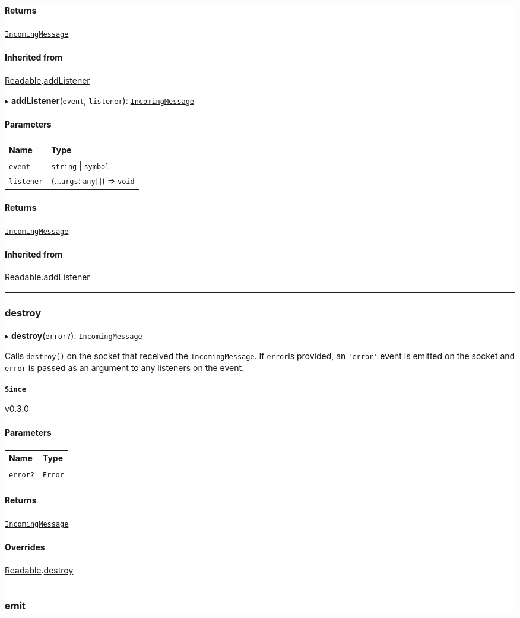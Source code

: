 #### Returns

[`IncomingMessage`](internal_.IncomingMessage.md)

#### Inherited from

[Readable](internal_.Readable.md).[addListener](internal_.Readable.md#addlistener)

▸ **addListener**(`event`, `listener`): [`IncomingMessage`](internal_.IncomingMessage.md)

#### Parameters

| Name | Type |
| :------ | :------ |
| `event` | `string` \| `symbol` |
| `listener` | (...`args`: `any`[]) => `void` |

#### Returns

[`IncomingMessage`](internal_.IncomingMessage.md)

#### Inherited from

[Readable](internal_.Readable.md).[addListener](internal_.Readable.md#addlistener)

___

### destroy

▸ **destroy**(`error?`): [`IncomingMessage`](internal_.IncomingMessage.md)

Calls `destroy()` on the socket that received the `IncomingMessage`. If `error`is provided, an `'error'` event is emitted on the socket and `error` is passed
as an argument to any listeners on the event.

**`Since`**

v0.3.0

#### Parameters

| Name | Type |
| :------ | :------ |
| `error?` | [`Error`](../modules/internal_.md#error) |

#### Returns

[`IncomingMessage`](internal_.IncomingMessage.md)

#### Overrides

[Readable](internal_.Readable.md).[destroy](internal_.Readable.md#destroy)

___

### emit
